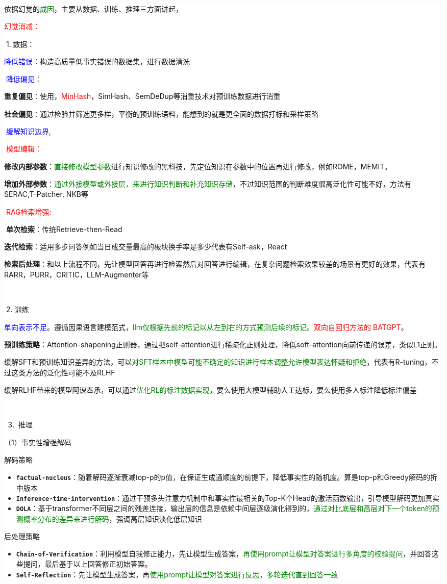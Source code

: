依据幻觉的<font color='green'>成因</font>，主要从数据、训练、推理三方面讲起，

<font color='red'>幻觉消减：</font>

​	1. 数据：

​		<font color='blue'>降低错误</font>：构造高质量低事实错误的数据集，进行数据清洗

​		<font color='blue'>降低偏见</font>：

​				**重复偏见**：使用，<font color='red'>MinHash</font>，SimHash、SemDeDup等消重技术对预训练数据进行消重

​				**社会偏见**：通过检验并筛选更多样，平衡的预训练语料，能想到的就是更全面的数据打标和采样策略

​		<font color='blue'>缓解知识边界</font>,

​				<font color='red'>模型编辑：</font>

​					**修改内部参数**：<font color='green'>直接修改模型参数</font>进行知识修改的黑科技，先定位知识在参数中的位置再进行修改，例如ROME，MEMIT。

​					**增加外部参数**：<font color='green'>通过外接模型或外接层，来进行知识判断和补充知识存储</font>，不过知识范围的判断难度很高泛化性可能不好，方法有SERAC,T-Patcher, NKB等

​				<font color='red'>RAG检索增强:</font>

​					**单次检索**：传统Retrieve-then-Read

​					**迭代检索**：适用多步问答例如当日成交量最高的板块换手率是多少代表有Self-ask，React

​					**检索后处理**：和以上流程不同，先让模型回答再进行检索然后对回答进行编辑，在复杂问题检索效果较差的场景有更好的效果，代表有RARR，PURR，CRITIC，LLM-Augmenter等

​	

​	2. 训练

​		<font color='blue'>单向表示不足</font>。遵循因果语言建模范式，<font color='green'>llm仅根据先前的标记以从左到右的方式预测后续的标记。</font><font color='red'>双向自回归方法的 BATGPT</font>。

​		**预训练策略**：Attention-shapening正则器，通过把self-attention进行稀疏化正则处理，降低soft-attention向前传递的误差，类似L1正则。

​		缓解SFT和预训练知识差异的方法，可以<font color='green'>对SFT样本中模型可能不确定的知识进行样本调整允许模型表达怀疑和拒绝</font>，代表有R-tuning，不过这类方法的泛化性可能不及RLHF

​		缓解RLHF带来的模型阿谀奉承，可以通过<font color='green'>优化RL的标注数据实现</font>，要么使用大模型辅助人工达标，要么使用多人标注降低标注偏差

​	

3. ​	推理

（1）事实性增强解码

解码策略

- **`factual-nucleus`**：随着解码逐渐衰减top-p的p值，在保证生成通顺度的前提下，降低事实性的随机度。算是top-p和Greedy解码的折中版本
- **`Inference-time-intervention`**：通过干预多头注意力机制中和事实性最相关的Top-K个Head的激活函数输出，引导模型解码更加真实
- **`DOLA`**：基于transformer不同层之间的残差连接，输出层的信息是依赖中间层逐级演化得到的，<font color='green'>通过对比底层和高层对下一个token的预测概率分布的差异来进行解码</font>，强调高层知识淡化低层知识

后处理策略

- **`Chain-of-Verification`**：利用模型自我修正能力，先让模型生成答案，<font color='green'>再使用prompt让模型对答案进行多角度的校验提问</font>，并回答这些提问，最后基于以上回答修正初始答案。
- **`Self-Reflection`**：先让模型生成答案，再<font color='green'>使用prompt让模型对答案进行反思，多轮迭代直到回答一致</font>
